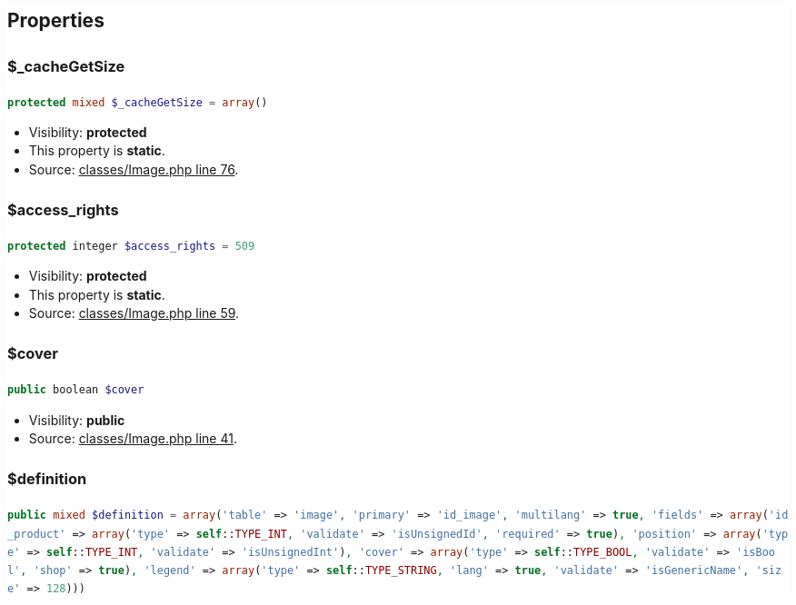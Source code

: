 


Properties
----------


### <a name="property-$_cacheGetSize"></a>$_cacheGetSize

```php
protected mixed $_cacheGetSize = array()
```





* Visibility: **protected**
* This property is **static**.
* Source: [classes/Image.php line 76](https://github.com/PrestaShop/PrestaShop/blob/1.6.0.3/classes/Image.php#L76).


### <a name="property-$access_rights"></a>$access_rights

```php
protected integer $access_rights = 509
```





* Visibility: **protected**
* This property is **static**.
* Source: [classes/Image.php line 59](https://github.com/PrestaShop/PrestaShop/blob/1.6.0.3/classes/Image.php#L59).


### <a name="property-$cover"></a>$cover

```php
public boolean $cover
```





* Visibility: **public**
* Source: [classes/Image.php line 41](https://github.com/PrestaShop/PrestaShop/blob/1.6.0.3/classes/Image.php#L41).


### <a name="property-$definition"></a>$definition

```php
public mixed $definition = array('table' => 'image', 'primary' => 'id_image', 'multilang' => true, 'fields' => array('id_product' => array('type' => self::TYPE_INT, 'validate' => 'isUnsignedId', 'required' => true), 'position' => array('type' => self::TYPE_INT, 'validate' => 'isUnsignedInt'), 'cover' => array('type' => self::TYPE_BOOL, 'validate' => 'isBool', 'shop' => true), 'legend' => array('type' => self::TYPE_STRING, 'lang' => true, 'validate' => 'isGenericName', 'size' => 128)))
```
